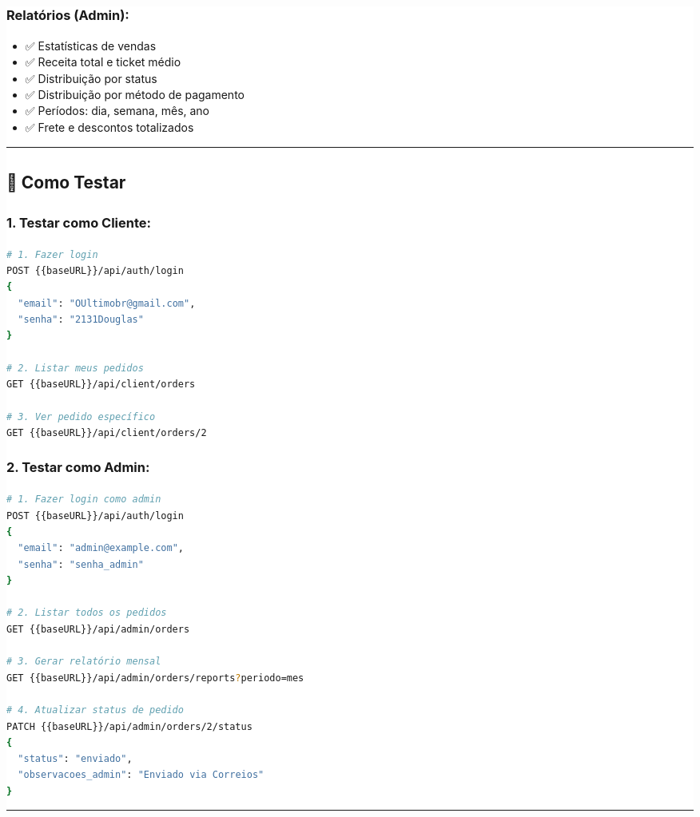 ### **Relatórios (Admin):**
- ✅ Estatísticas de vendas
- ✅ Receita total e ticket médio
- ✅ Distribuição por status
- ✅ Distribuição por método de pagamento
- ✅ Períodos: dia, semana, mês, ano
- ✅ Frete e descontos totalizados

---

## 🧪 **Como Testar**

### **1. Testar como Cliente:**
```bash
# 1. Fazer login
POST {{baseURL}}/api/auth/login
{
  "email": "OUltimobr@gmail.com", 
  "senha": "2131Douglas"
}

# 2. Listar meus pedidos
GET {{baseURL}}/api/client/orders

# 3. Ver pedido específico  
GET {{baseURL}}/api/client/orders/2
```

### **2. Testar como Admin:**
```bash
# 1. Fazer login como admin
POST {{baseURL}}/api/auth/login  
{
  "email": "admin@example.com",
  "senha": "senha_admin"
}

# 2. Listar todos os pedidos
GET {{baseURL}}/api/admin/orders

# 3. Gerar relatório mensal
GET {{baseURL}}/api/admin/orders/reports?periodo=mes

# 4. Atualizar status de pedido
PATCH {{baseURL}}/api/admin/orders/2/status
{
  "status": "enviado",
  "observacoes_admin": "Enviado via Correios"
}
```

---